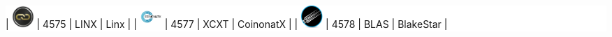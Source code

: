 | <img src="../assets/LINX.png" width="32" height="32"> | 4575 | LINX | Linx |
| <img src="../assets/XCXT.png" width="32" height="32"> | 4577 | XCXT | CoinonatX |
| <img src="../assets/BLAS.png" width="32" height="32"> | 4578 | BLAS | BlakeStar |